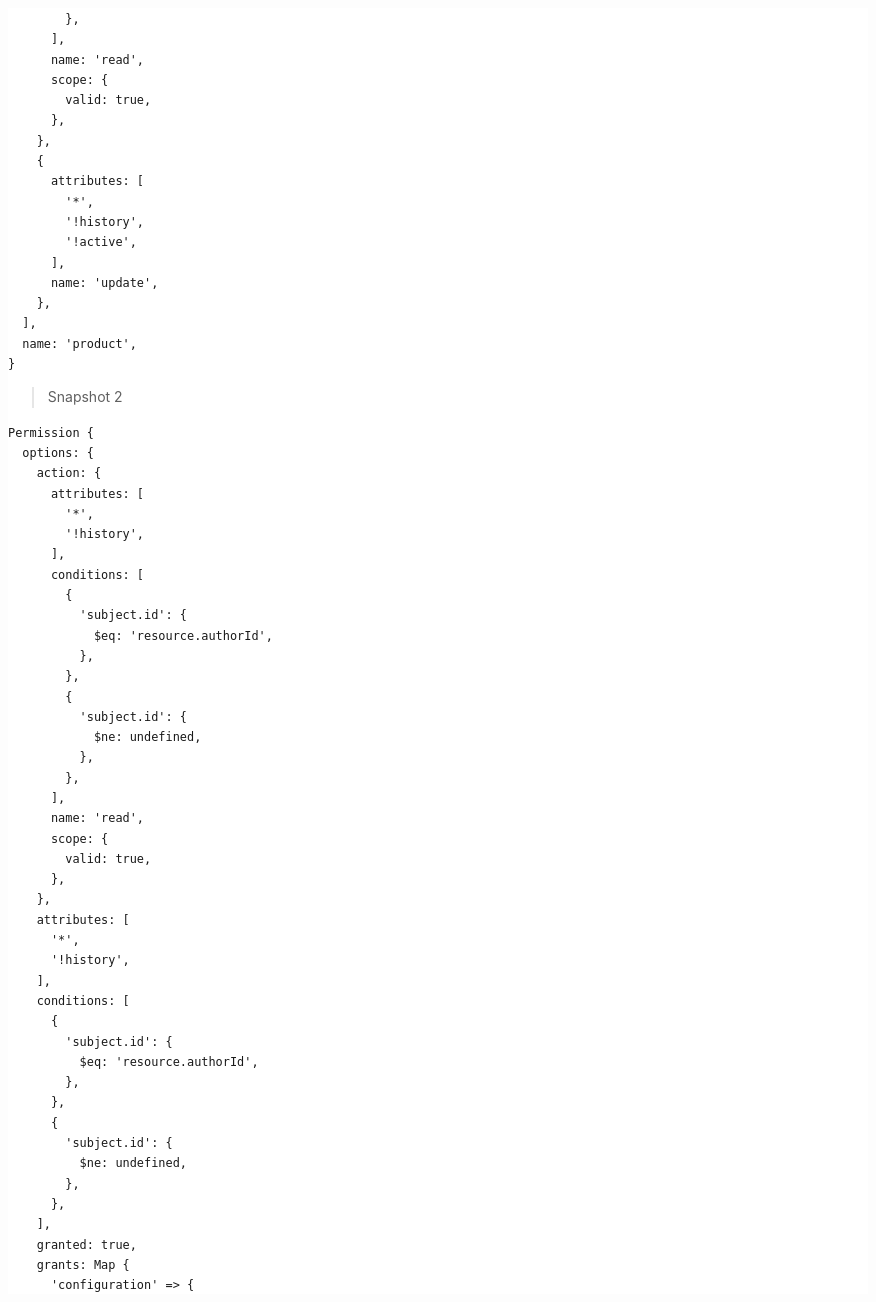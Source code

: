             },
          ],
          name: 'read',
          scope: {
            valid: true,
          },
        },
        {
          attributes: [
            '*',
            '!history',
            '!active',
          ],
          name: 'update',
        },
      ],
      name: 'product',
    }

> Snapshot 2

    Permission {
      options: {
        action: {
          attributes: [
            '*',
            '!history',
          ],
          conditions: [
            {
              'subject.id': {
                $eq: 'resource.authorId',
              },
            },
            {
              'subject.id': {
                $ne: undefined,
              },
            },
          ],
          name: 'read',
          scope: {
            valid: true,
          },
        },
        attributes: [
          '*',
          '!history',
        ],
        conditions: [
          {
            'subject.id': {
              $eq: 'resource.authorId',
            },
          },
          {
            'subject.id': {
              $ne: undefined,
            },
          },
        ],
        granted: true,
        grants: Map {
          'configuration' => {